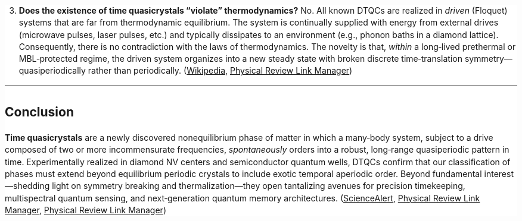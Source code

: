 3. **Does the existence of time quasicrystals “violate” thermodynamics?**
   No. All known DTQCs are realized in *driven* (Floquet) systems that are far from thermodynamic equilibrium. The system is continually supplied with energy from external drives (microwave pulses, laser pulses, etc.) and typically dissipates to an environment (e.g., phonon baths in a diamond lattice). Consequently, there is no contradiction with the laws of thermodynamics. The novelty is that, *within* a long‐lived prethermal or MBL‐protected regime, the driven system organizes into a new steady state with broken discrete time‐translation symmetry—quasiperiodically rather than periodically. ([Wikipedia][2], [Physical Review Link Manager][1])

---

## Conclusion

**Time quasicrystals** are a newly discovered nonequilibrium phase of matter in which a many‐body system, subject to a drive composed of two or more incommensurate frequencies, *spontaneously* orders into a robust, long‐range quasiperiodic pattern in time. Experimentally realized in diamond NV centers and semiconductor quantum wells, DTQCs confirm that our classification of phases must extend beyond equilibrium periodic crystals to include exotic temporal aperiodic order. Beyond fundamental interest—shedding light on symmetry breaking and thermalization—they open tantalizing avenues for precision timekeeping, multispectral quantum sensing, and next‐generation quantum memory architectures. ([ScienceAlert][5], [Physical Review Link Manager][1], [Physical Review Link Manager][1])

[1]: https://link.aps.org/doi/10.1103/PhysRevX.15.011055?utm_source=chatgpt.com "Experimental Realization of Discrete Time Quasicrystals | Phys. Rev. X"
[2]: https://en.wikipedia.org/wiki/Time_crystal?utm_source=chatgpt.com "Time crystal"
[3]: https://www.reddit.com/r/explainlikeimfive/comments/1hfcjfh/eli5_how_would_the_idea_of_a_time_crystal_work/?utm_source=chatgpt.com "ELI5: How would the idea of a time crystal work? - Reddit"
[4]: https://bioengineer.org/revitalizing-our-understanding-of-time-a-breakthrough-discovery/?utm_source=chatgpt.com "Revitalizing Our Understanding of Time: A Breakthrough Discovery"
[5]: https://www.sciencealert.com/physicists-create-new-type-of-time-quasicrystal-inside-a-diamond?utm_source=chatgpt.com "Physicists Create New Type of Time Quasicrystal – Inside a Diamond"
[6]: https://thedebrief.org/physicists-create-time-quasicrystal-that-defies-common-perceptions-of-time-and-motion/?utm_source=chatgpt.com "Physicists Create Time Quasicrystal that Defies ... - The Debrief"
[7]: https://www.popularmechanics.com/science/a64231309/scientists-create-new-state-of-matter-that-defies-time/?utm_source=chatgpt.com "Scientists Created a Radical New State Of Matter That Defies Time"
[8]: https://physics.aps.org/articles/v18/s28?utm_source=chatgpt.com "A New Type of Time Crystal - PHYSICS - APS.org"
